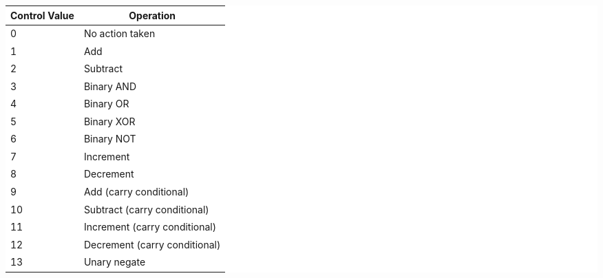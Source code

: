 | Control Value | Operation |
| ------------- | --------- |
| 0 | No action taken |
| 1 | Add |
| 2 | Subtract |
| 3 | Binary AND |
| 4 | Binary OR |
| 5 | Binary XOR |
| 6 | Binary NOT |
| 7 | Increment |
| 8 | Decrement |
| 9 | Add (carry conditional) |
| 10 | Subtract (carry conditional) |
| 11 | Increment (carry conditional) |
| 12 | Decrement (carry conditional) |
| 13 | Unary negate |

